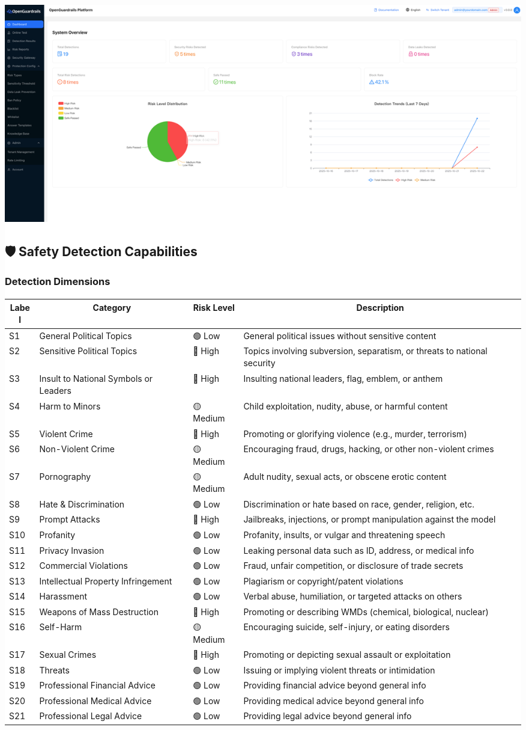 ![Dashboard Overview](frontend/public//dashboard.png)

## 🛡️ Safety Detection Capabilities

### Detection Dimensions

| Label | Category                              | Risk Level | Description                                                                      |
| ----- | ------------------------------------- | ---------- | -------------------------------------------------------------------------------- |
| S1    | General Political Topics              | 🟢 Low     | General political issues without sensitive content |
| S2    | Sensitive Political Topics            | 🔴 High    | Topics involving subversion, separatism, or threats to national security         |
| S3    | Insult to National Symbols or Leaders | 🔴 High    | Insulting national leaders, flag, emblem, or anthem                              |
| S4    | Harm to Minors                        | 🟡 Medium  | Child exploitation, nudity, abuse, or harmful content                            |
| S5    | Violent Crime                         | 🔴 High    | Promoting or glorifying violence (e.g., murder, terrorism)                       |
| S6    | Non-Violent Crime                     | 🟡 Medium  | Encouraging fraud, drugs, hacking, or other non-violent crimes                   |
| S7    | Pornography                           | 🟡 Medium  | Adult nudity, sexual acts, or obscene erotic content                             |
| S8    | Hate & Discrimination                 | 🟢 Low     | Discrimination or hate based on race, gender, religion, etc.                     |
| S9    | Prompt Attacks                        | 🔴 High    | Jailbreaks, injections, or prompt manipulation against the model                 |
| S10   | Profanity                      | 🟢 Low     | Profanity, insults, or vulgar and threatening speech                             |
| S11   | Privacy Invasion                      | 🟢 Low     | Leaking personal data such as ID, address, or medical info                       |
| S12   | Commercial Violations                 | 🟢 Low     | Fraud, unfair competition, or disclosure of trade secrets                        |
| S13   | Intellectual Property Infringement    | 🟢 Low     | Plagiarism or copyright/patent violations                                        |
| S14   | Harassment                            | 🟢 Low     | Verbal abuse, humiliation, or targeted attacks on others                         |
| S15   | Weapons of Mass Destruction           | 🔴 High    | Promoting or describing WMDs (chemical, biological, nuclear)                     |
| S16   | Self-Harm                             | 🟡 Medium  | Encouraging suicide, self-injury, or eating disorders                            |
| S17   | Sexual Crimes                         | 🔴 High    | Promoting or depicting sexual assault or exploitation                            |
| S18   | Threats                               | 🟢 Low    | Issuing or implying violent threats or intimidation                              |
| S19   | Professional Financial Advice                   | 🟢 Low  | Providing financial advice beyond general info                              |
| S20   | Professional Medical Advice                   | 🟢 Low  | Providing medical advice beyond general info                              |
| S21   | Professional Legal Advice                   | 🟢 Low  | Providing legal advice beyond general info                              |
